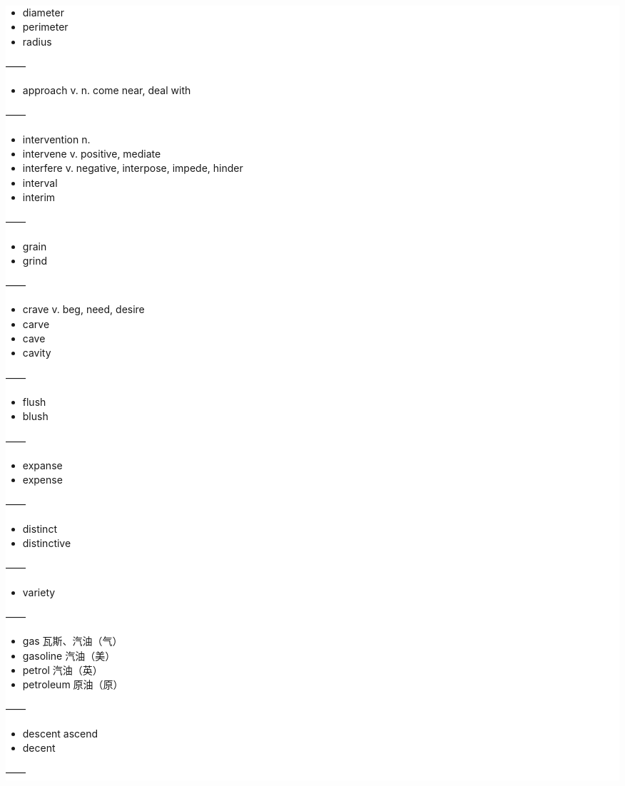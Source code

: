 - diameter
- perimeter
- radius

——

- approach v. n. come near, deal with

——

- intervention n.
- intervene v. positive, mediate
- interfere v. negative, interpose, impede, hinder
- interval
- interim

——

- grain
- grind

——

- crave v. beg, need, desire
- carve
- cave
- cavity

——

- flush
- blush

——

- expanse
- expense

——

- distinct
- distinctive

——

- variety

——

- gas 瓦斯、汽油（气）
- gasoline 汽油（美）
- petrol 汽油（英）
- petroleum 原油（原）

——

- descent ascend
- decent

——
